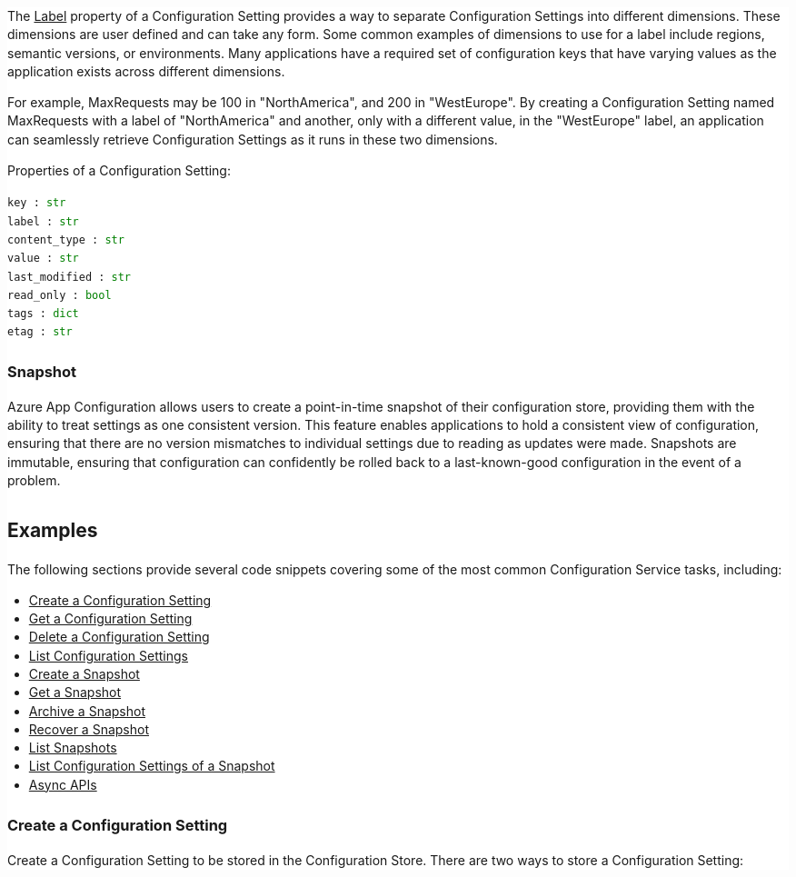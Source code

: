 The [Label][label_concept] property of a Configuration Setting provides a way to separate Configuration Settings into different dimensions. These dimensions are user defined and can take any form. Some common examples of dimensions to use for a label include regions, semantic versions, or environments. Many applications have a required set of configuration keys that have varying values as the application exists across different dimensions.

For example, MaxRequests may be 100 in "NorthAmerica", and 200 in "WestEurope". By creating a Configuration Setting named MaxRequests with a label of "NorthAmerica" and another, only with a different value, in the "WestEurope" label, an application can seamlessly retrieve Configuration Settings as it runs in these two dimensions.

Properties of a Configuration Setting:

```python
key : str
label : str
content_type : str
value : str
last_modified : str
read_only : bool
tags : dict
etag : str
```

### Snapshot

Azure App Configuration allows users to create a point-in-time snapshot of their configuration store, providing them with the ability to treat settings as one consistent version. This feature enables applications to hold a consistent view of configuration, ensuring that there are no version mismatches to individual settings due to reading as updates were made. Snapshots are immutable, ensuring that configuration can confidently be rolled back to a last-known-good configuration in the event of a problem.

## Examples

The following sections provide several code snippets covering some of the most common Configuration Service tasks, including:

* [Create a Configuration Setting](#create-a-configuration-setting)
* [Get a Configuration Setting](#get-a-configuration-setting)
* [Delete a Configuration Setting](#delete-a-configuration-setting)
* [List Configuration Settings](#list-configuration-settings)
* [Create a Snapshot](#create-a-snapshot)
* [Get a Snapshot](#get-a-snapshot)
* [Archive a Snapshot](#archive-a-snapshot)
* [Recover a Snapshot](#recover-a-snapshot)
* [List Snapshots](#list-snapshots)
* [List Configuration Settings of a Snapshot](#list-configuration-settings-of-a-snapshot)
* [Async APIs](#async-apis)

### Create a Configuration Setting

Create a Configuration Setting to be stored in the Configuration Store.
There are two ways to store a Configuration Setting:


[appconfig_docs]: https://learn.microsoft.com/azure/azure-app-configuration/
[appconfig_rest]: https://github.com/Azure/AppConfiguration#rest-api-reference
[azure_cli]: https://learn.microsoft.com/cli/azure
[azure_sub]: https://azure.microsoft.com/free/
[configuration_client_class]: https://github.com/Azure/azure-sdk-for-python/blob/main/sdk/appconfiguration/azure-appconfiguration/azure/appconfiguration/_azure_appconfiguration_client.py
[package]: https://pypi.org/project/azure-appconfiguration/
[configuration_store]: https://azure.microsoft.com/services/app-configuration/
[default_cred_ref]: https://aka.ms/azsdk-python-identity-default-cred-ref
[azure_identity]: https://github.com/Azure/azure-sdk-for-python/tree/main/sdk/identity/azure-identity
[cla]: https://cla.microsoft.com
[code_of_conduct]: https://opensource.microsoft.com/codeofconduct/
[coc_faq]: https://opensource.microsoft.com/codeofconduct/faq/
[coc_contact]: mailto:opencode@microsoft.com
[troubleshooting_guide]: https://aka.ms/azsdk/python/appconfiguration/troubleshoot
[label_concept]: https://learn.microsoft.com/azure/azure-app-configuration/concept-key-value#label-keys